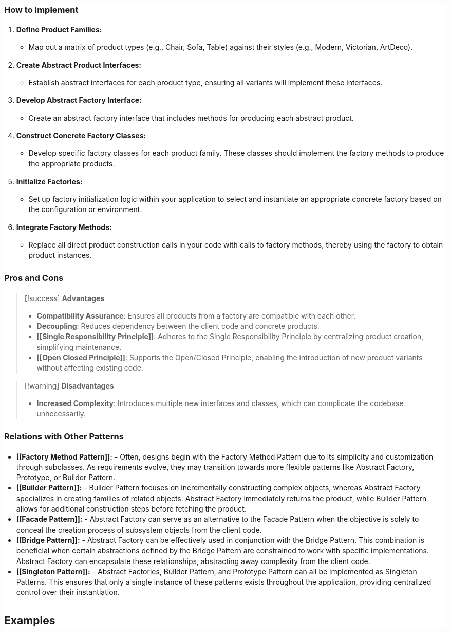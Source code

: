 ### How to Implement

1. **Define Product Families:**
   
    - Map out a matrix of product types (e.g., Chair, Sofa, Table) against their styles (e.g., Modern, Victorian, ArtDeco).
2. **Create Abstract Product Interfaces:**
   
    - Establish abstract interfaces for each product type, ensuring all variants will implement these interfaces.
3. **Develop Abstract Factory Interface:**
   
    - Create an abstract factory interface that includes methods for producing each abstract product.
4. **Construct Concrete Factory Classes:**
   
    - Develop specific factory classes for each product family. These classes should implement the factory methods to produce the appropriate products.
5. **Initialize Factories:**
   
    - Set up factory initialization logic within your application to select and instantiate an appropriate concrete factory based on the configuration or environment.
6. **Integrate Factory Methods:**
   
    - Replace all direct product construction calls in your code with calls to factory methods, thereby using the factory to obtain product instances.
### Pros and Cons
> [!success] **Advantages**
> 
> - **Compatibility Assurance**: Ensures all products from a factory are compatible with each other.
> - **Decoupling**: Reduces dependency between the client code and concrete products.
> - **[[Single Responsibility Principle]]**: Adheres to the Single Responsibility Principle by centralizing product creation, simplifying maintenance.
> - **[[Open Closed Principle]]**: Supports the Open/Closed Principle, enabling the introduction of new product variants without affecting existing code.

> [!warning] **Disadvantages**
> 
> - **Increased Complexity**: Introduces multiple new interfaces and classes, which can complicate the codebase unnecessarily.
>   

### Relations with Other Patterns

- **[[Factory Method Pattern]]:** - Often, designs begin with the Factory Method Pattern due to its simplicity and customization through subclasses. As requirements evolve, they may transition towards more flexible patterns like Abstract Factory, Prototype, or Builder Pattern. 
- **[[Builder Pattern]]:** - Builder Pattern focuses on incrementally constructing complex objects, whereas Abstract Factory specializes in creating families of related objects. Abstract Factory immediately returns the product, while Builder Pattern allows for additional construction steps before fetching the product. 
- **[[Facade Pattern]]:** - Abstract Factory can serve as an alternative to the Facade Pattern when the objective is solely to conceal the creation process of subsystem objects from the client code. 
- **[[Bridge Pattern]]:** - Abstract Factory can be effectively used in conjunction with the Bridge Pattern. This combination is beneficial when certain abstractions defined by the Bridge Pattern are constrained to work with specific implementations. Abstract Factory can encapsulate these relationships, abstracting away complexity from the client code. 
- **[[Singleton Pattern]]:** - Abstract Factories, Builder Pattern, and Prototype Pattern can all be implemented as Singleton Patterns. This ensures that only a single instance of these patterns exists throughout the application, providing centralized control over their instantiation.
## Examples
